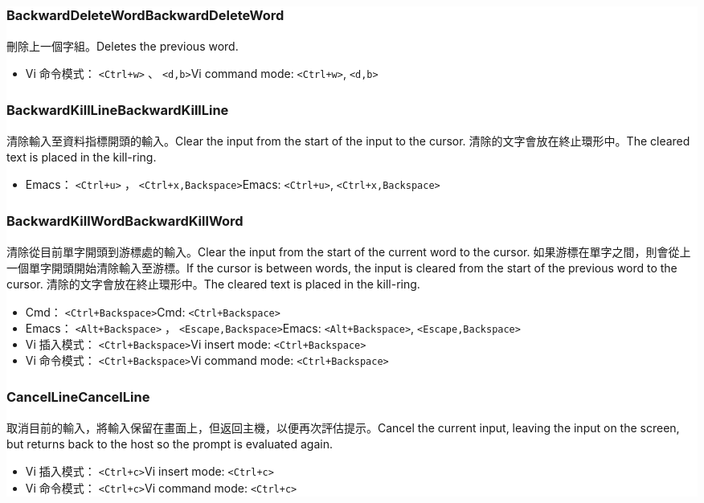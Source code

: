 ### <a name="backwarddeleteword"></a><span data-ttu-id="68707-157">BackwardDeleteWord</span><span class="sxs-lookup"><span data-stu-id="68707-157">BackwardDeleteWord</span></span>

<span data-ttu-id="68707-158">刪除上一個字組。</span><span class="sxs-lookup"><span data-stu-id="68707-158">Deletes the previous word.</span></span>

- <span data-ttu-id="68707-159">Vi 命令模式： `<Ctrl+w>` 、 `<d,b>`</span><span class="sxs-lookup"><span data-stu-id="68707-159">Vi command mode: `<Ctrl+w>`, `<d,b>`</span></span>

### <a name="backwardkillline"></a><span data-ttu-id="68707-160">BackwardKillLine</span><span class="sxs-lookup"><span data-stu-id="68707-160">BackwardKillLine</span></span>

<span data-ttu-id="68707-161">清除輸入至資料指標開頭的輸入。</span><span class="sxs-lookup"><span data-stu-id="68707-161">Clear the input from the start of the input to the cursor.</span></span> <span data-ttu-id="68707-162">清除的文字會放在終止環形中。</span><span class="sxs-lookup"><span data-stu-id="68707-162">The cleared text is placed in the kill-ring.</span></span>

- <span data-ttu-id="68707-163">Emacs： `<Ctrl+u>` ， `<Ctrl+x,Backspace>`</span><span class="sxs-lookup"><span data-stu-id="68707-163">Emacs: `<Ctrl+u>`, `<Ctrl+x,Backspace>`</span></span>

### <a name="backwardkillword"></a><span data-ttu-id="68707-164">BackwardKillWord</span><span class="sxs-lookup"><span data-stu-id="68707-164">BackwardKillWord</span></span>

<span data-ttu-id="68707-165">清除從目前單字開頭到游標處的輸入。</span><span class="sxs-lookup"><span data-stu-id="68707-165">Clear the input from the start of the current word to the cursor.</span></span> <span data-ttu-id="68707-166">如果游標在單字之間，則會從上一個單字開頭開始清除輸入至游標。</span><span class="sxs-lookup"><span data-stu-id="68707-166">If the cursor is between words, the input is cleared from the start of the previous word to the cursor.</span></span> <span data-ttu-id="68707-167">清除的文字會放在終止環形中。</span><span class="sxs-lookup"><span data-stu-id="68707-167">The cleared text is placed in the kill-ring.</span></span>

- <span data-ttu-id="68707-168">Cmd： `<Ctrl+Backspace>`</span><span class="sxs-lookup"><span data-stu-id="68707-168">Cmd: `<Ctrl+Backspace>`</span></span>
- <span data-ttu-id="68707-169">Emacs： `<Alt+Backspace>` ， `<Escape,Backspace>`</span><span class="sxs-lookup"><span data-stu-id="68707-169">Emacs: `<Alt+Backspace>`, `<Escape,Backspace>`</span></span>
- <span data-ttu-id="68707-170">Vi 插入模式： `<Ctrl+Backspace>`</span><span class="sxs-lookup"><span data-stu-id="68707-170">Vi insert mode: `<Ctrl+Backspace>`</span></span>
- <span data-ttu-id="68707-171">Vi 命令模式： `<Ctrl+Backspace>`</span><span class="sxs-lookup"><span data-stu-id="68707-171">Vi command mode: `<Ctrl+Backspace>`</span></span>

### <a name="cancelline"></a><span data-ttu-id="68707-172">CancelLine</span><span class="sxs-lookup"><span data-stu-id="68707-172">CancelLine</span></span>

<span data-ttu-id="68707-173">取消目前的輸入，將輸入保留在畫面上，但返回主機，以便再次評估提示。</span><span class="sxs-lookup"><span data-stu-id="68707-173">Cancel the current input, leaving the input on the screen, but returns back to the host so the prompt is evaluated again.</span></span>

- <span data-ttu-id="68707-174">Vi 插入模式： `<Ctrl+c>`</span><span class="sxs-lookup"><span data-stu-id="68707-174">Vi insert mode: `<Ctrl+c>`</span></span>
- <span data-ttu-id="68707-175">Vi 命令模式： `<Ctrl+c>`</span><span class="sxs-lookup"><span data-stu-id="68707-175">Vi command mode: `<Ctrl+c>`</span></span>
